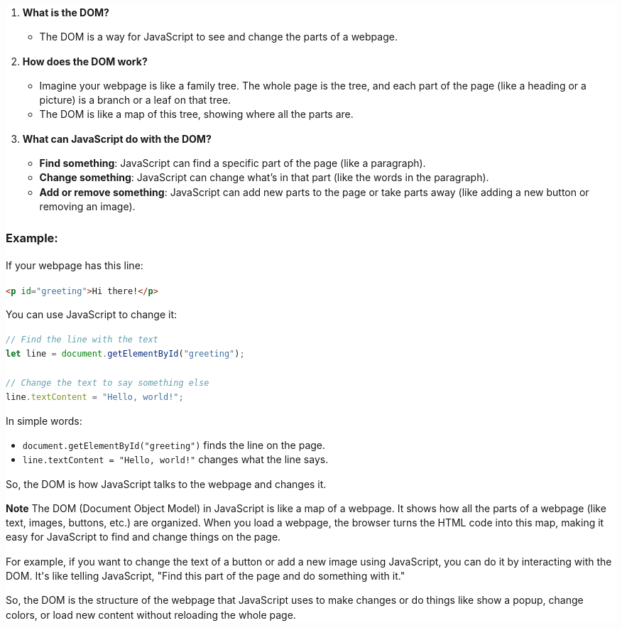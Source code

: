 

1. **What is the DOM?**
   - The DOM is a way for JavaScript to see and change the parts of a webpage.

2. **How does the DOM work?**
   - Imagine your webpage is like a family tree. The whole page is the tree, and each part of the page (like a heading or a picture) is a branch or a leaf on that tree.
   - The DOM is like a map of this tree, showing where all the parts are.

3. **What can JavaScript do with the DOM?**
   - **Find something**: JavaScript can find a specific part of the page (like a paragraph).
   - **Change something**: JavaScript can change what’s in that part (like the words in the paragraph).
   - **Add or remove something**: JavaScript can add new parts to the page or take parts away (like adding a new button or removing an image).

### Example:
If your webpage has this line:

```html
<p id="greeting">Hi there!</p>
```

You can use JavaScript to change it:

```javascript
// Find the line with the text
let line = document.getElementById("greeting");

// Change the text to say something else
line.textContent = "Hello, world!";
```

In simple words:
- `document.getElementById("greeting")` finds the line on the page.
- `line.textContent = "Hello, world!"` changes what the line says.

So, the DOM is how JavaScript talks to the webpage and changes it.


**Note**
The DOM (Document Object Model) in JavaScript is like a map of a webpage. It shows how all the parts of a webpage (like text, images, buttons, etc.) are organized. When you load a webpage, the browser turns the HTML code into this map, making it easy for JavaScript to find and change things on the page.

For example, if you want to change the text of a button or add a new image using JavaScript, you can do it by interacting with the DOM. It's like telling JavaScript, "Find this part of the page and do something with it."

So, the DOM is the structure of the webpage that JavaScript uses to make changes or do things like show a popup, change colors, or load new content without reloading the whole page.







